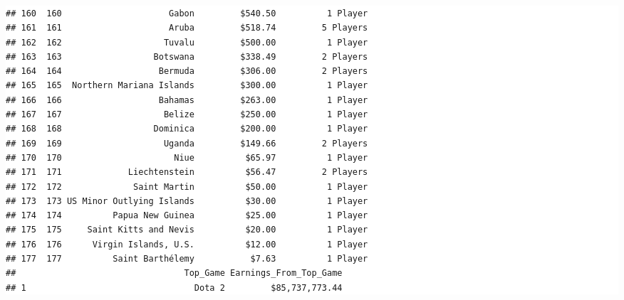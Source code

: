     ## 160  160                     Gabon         $540.50          1 Player
    ## 161  161                     Aruba         $518.74         5 Players
    ## 162  162                    Tuvalu         $500.00          1 Player
    ## 163  163                  Botswana         $338.49         2 Players
    ## 164  164                   Bermuda         $306.00         2 Players
    ## 165  165  Northern Mariana Islands         $300.00          1 Player
    ## 166  166                   Bahamas         $263.00          1 Player
    ## 167  167                    Belize         $250.00          1 Player
    ## 168  168                  Dominica         $200.00          1 Player
    ## 169  169                    Uganda         $149.66         2 Players
    ## 170  170                      Niue          $65.97          1 Player
    ## 171  171             Liechtenstein          $56.47         2 Players
    ## 172  172              Saint Martin          $50.00          1 Player
    ## 173  173 US Minor Outlying Islands          $30.00          1 Player
    ## 174  174          Papua New Guinea          $25.00          1 Player
    ## 175  175     Saint Kitts and Nevis          $20.00          1 Player
    ## 176  176      Virgin Islands, U.S.          $12.00          1 Player
    ## 177  177          Saint Barthélemy           $7.63          1 Player
    ##                                 Top_Game Earnings_From_Top_Game
    ## 1                                 Dota 2         $85,737,773.44